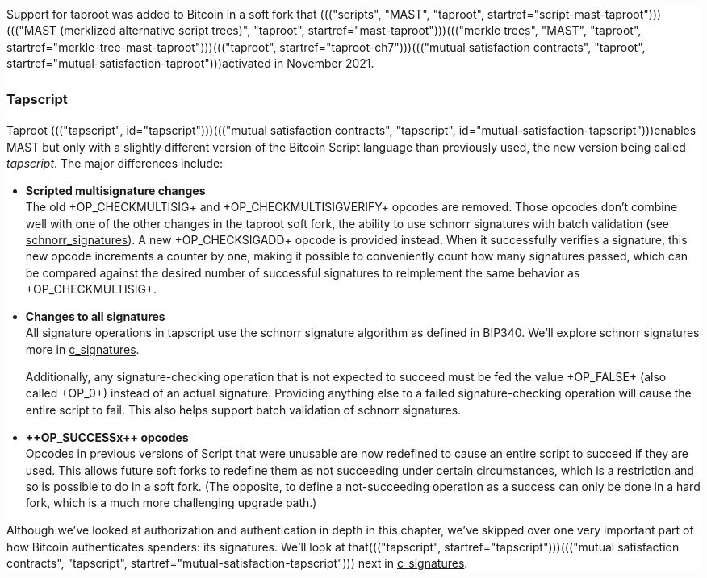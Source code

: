 Support for taproot was added to Bitcoin in a soft fork that ((("scripts", "MAST", "taproot", startref="script-mast-taproot")))((("MAST (merklized alternative script trees)", "taproot", startref="mast-taproot")))((("merkle trees", "MAST", "taproot", startref="merkle-tree-mast-taproot")))((("taproot", startref="taproot-ch7")))((("mutual satisfaction contracts", "taproot", startref="mutual-satisfaction-taproot")))activated
in November 2021.

### Tapscript

Taproot ((("tapscript", id="tapscript")))((("mutual satisfaction contracts", "tapscript", id="mutual-satisfaction-tapscript")))enables MAST but only with a slightly different version of the
Bitcoin Script language than previously used, the new version being
called _tapscript_.  The major differences include:

* **Scripted multisignature changes**\
  The old +OP_CHECKMULTISIG+ and +OP_CHECKMULTISIGVERIFY+ opcodes are
  removed.  Those opcodes don’t combine well with one of the other
  changes in the taproot soft fork, the ability to use schnorr signatures
  with batch validation (see [schnorr_signatures](#schnorr_signatures)).  A new +OP_CHECKSIGADD+ opcode is provided
  instead.  When it successfully verifies a signature, this new opcode
  increments a counter by one, making it possible to conveniently count
  how many signatures passed, which can be compared against the desired number
  of successful signatures to reimplement the same behavior as
  +OP_CHECKMULTISIG+.
* **Changes to all signatures**\
  All signature operations in tapscript use the schnorr signature
  algorithm as defined in BIP340.  We’ll explore schnorr signatures more
  in [c_signatures](#c_signatures).

  Additionally, any signature-checking operation that is not expected
    to succeed must be fed the value +OP_FALSE+ (also called +OP_0+)
    instead of an actual signature.  Providing anything else to a failed
    signature-checking operation will cause the entire script to fail.
    This also helps support batch validation of schnorr signatures.
* **++OP_SUCCESSx++ opcodes**\
  Opcodes in previous versions of Script that were unusable are now
  redefined to cause an entire script to succeed if they are used.
  This allows future soft forks to redefine them as not succeeding under
  certain circumstances, which
  is a restriction and so is possible to do in a soft fork.  (The
  opposite, to define a not-succeeding operation as a success can only
  be done in a hard fork, which is a much more challenging upgrade
  path.)

Although we’ve looked at authorization and authentication in depth in
this chapter, we’ve skipped over one very important part of how Bitcoin
authenticates spenders: its signatures.  We’ll look at that((("tapscript", startref="tapscript")))((("mutual satisfaction contracts", "tapscript", startref="mutual-satisfaction-tapscript"))) next in
[c_signatures](#c_signatures).
